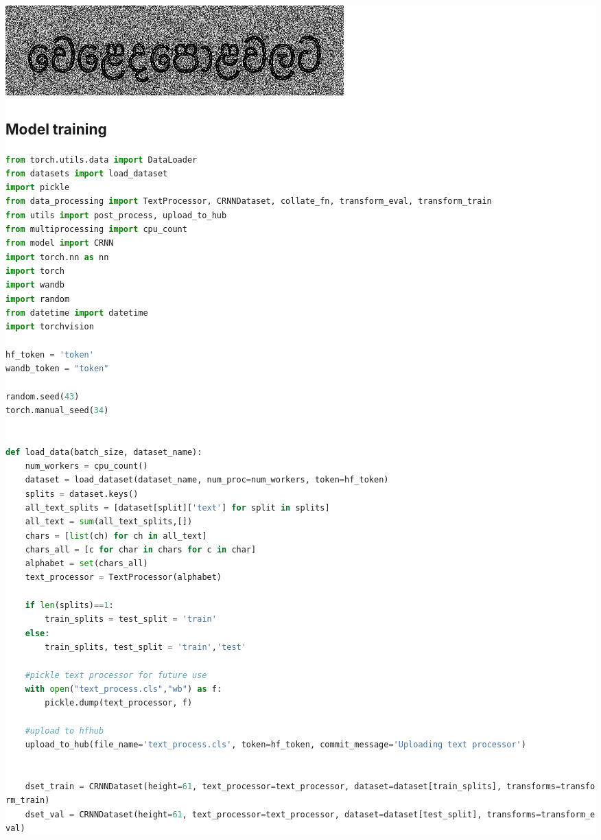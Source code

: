 ![Example Transformation](../Images/crnn-sinhala/transfomerms2.png)

## Model training

```python
from torch.utils.data import DataLoader
from datasets import load_dataset
import pickle
from data_processing import TextProcessor, CRNNDataset, collate_fn, transform_eval, transform_train
from utils import post_process, upload_to_hub
from multiprocessing import cpu_count
from model import CRNN
import torch.nn as nn
import torch
import wandb
import random 
from datetime import datetime
import torchvision

hf_token = 'token'
wandb_token = "token"

random.seed(43)
torch.manual_seed(34)


def load_data(batch_size, dataset_name):
    num_workers = cpu_count()
    dataset = load_dataset(dataset_name, num_proc=num_workers, token=hf_token)
    splits = dataset.keys()
    all_text_splits = [dataset[split]['text'] for split in splits]
    all_text = sum(all_text_splits,[])
    chars = [list(ch) for ch in all_text]
    chars_all = [c for char in chars for c in char]
    alphabet = set(chars_all)
    text_processor = TextProcessor(alphabet)
    
    if len(splits)==1:
        train_splits = test_split = 'train'
    else:
        train_splits, test_split = 'train','test'

    #pickle text processor for future use
    with open("text_process.cls","wb") as f:
        pickle.dump(text_processor, f)
    
    #upload to hfhub
    upload_to_hub(file_name='text_process.cls', token=hf_token, commit_message='Uploading text processor')
    

    dset_train = CRNNDataset(height=61, text_processor=text_processor, dataset=dataset[train_splits], transforms=transform_train)
    dset_val = CRNNDataset(height=61, text_processor=text_processor, dataset=dataset[test_split], transforms=transform_eval)

```